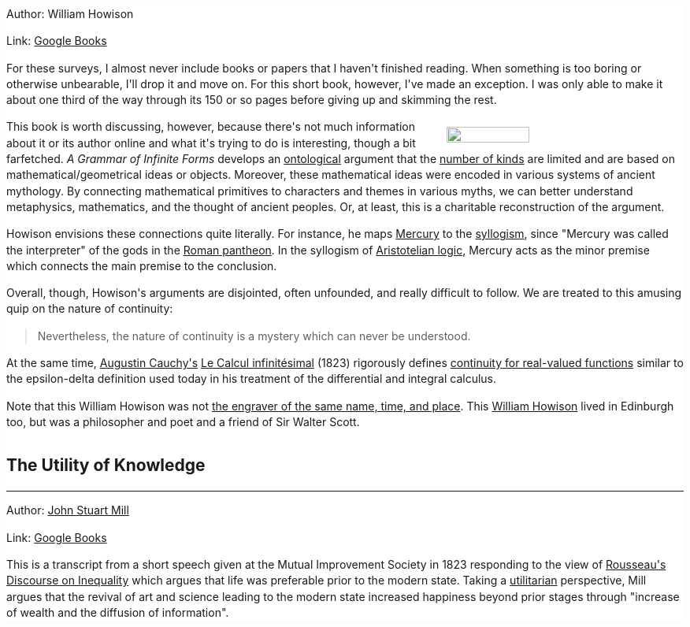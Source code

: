 Author: William Howison

Link: [Google Books](https://www.google.com/books/edition/A_Grammar_of_Infinite_Forms_Or_The_Mathe/F3ZaAAAAcAAJ?hl=en&gbpv=1&printsec=frontcover)


For these surveys, I almost never include books or papers that I haven't finished reading. When something is too boring or otherwise unbearable, I'll drop it and move on. For this short book, however, I've made an exception. I was only able to make it about one third of the way through its 150 or so pages before giving up and skimming the rest. 

<img style="float: right; display: inline-block; margin: 10px 0px 0px 10px" width="35%" height="35%" src="https://upload.wikimedia.org/wikipedia/commons/thumb/3/33/Mysterium_Cosmographicum_solar_system_model.jpg/800px-Mysterium_Cosmographicum_solar_system_model.jpg">

This book is worth discussing, however, because there's not much information about it or its author online and what it's trying to do is interesting, though a bit farfetched. _A Grammar of Infinite Forms_ develops an [ontological](https://en.wikipedia.org/wiki/Ontology) argument that the [number of kinds](https://plato.stanford.edu/entries/natural-kinds/) are limited and are based on mathematical/geometrical ideas or objects. Moreover, these mathematical ideas were encoded in various systems of ancient mythology. By connecting mathematical primitives to characters and themes in various myths, we can better understand metaphysics, mathematics, and the thought of ancient peoples. Or, at least, this is a charitable reconstruction of the argument.

Howison envisions these connections quite literally. For instance, he maps [Mercury](https://en.wikipedia.org/wiki/Mercury_(mythology)) to the [syllogism](https://en.wikipedia.org/wiki/Syllogism), since "Mercury was called the interpreter" of the gods in the [Roman pantheon](https://en.wikipedia.org/wiki/List_of_Roman_deities). In the syllogism of [Aristotelian logic](https://plato.stanford.edu/entries/aristotle-logic/), Mercury acts as the minor premise which connects the main premise to the conclusion. 

Overall, though, Howison's arguments are disjointed, often unfounded, and really difficult to follow. We are treated to this amusing quip on the nature of continuity:
>Nevertheless, the nature of continuity is a mystery which can never be understood.

At the same time, [Augustin Cauchy's](https://en.wikipedia.org/wiki/Augustin-Louis_Cauchy) [Le Calcul infinitésimal](https://www.sciencedirect.com/science/article/abs/pii/B9780444508713501066) (1823) rigorously defines [continuity for real-valued functions](https://en.wikipedia.org/wiki/Continuous_function) similar to the epsilon-delta definition used today in his treatment of the differential and integral calculus. 

Note that this William Howison was not [the engraver of the same name, time, and place](https://en.wikipedia.org/wiki/William_Howison). This [William Howison](https://en.wikisource.org/wiki/Dictionary_of_National_Biography,_1885-1900/Howison,_William) lived in Edinburgh too, but was a philosopher and poet and a friend of Sir Walter Scott.

## The Utility of Knowledge
______

Author: [John Stuart Mill](https://plato.stanford.edu/entries/mill/)

Link: [Google Books](https://books.google.com/books?id=kzRAAQAAMAAJ&pg=PA267#v=onepage&q&f=false)

This is a transcript from a short speech given at the Mutual Improvement Society in 1823 responding to the view of [Rousseau's](https://plato.stanford.edu/entries/rousseau/) [Discourse on Inequality](https://en.wikipedia.org/wiki/Discourse_on_Inequality) which argues that life was preferable prior to the modern state. Taking a [utilitarian](https://en.wikipedia.org/wiki/Utilitarianism) perspective, Mill argues that the revival of art and science leading to the modern state increased happiness beyond prior stages through "increase of wealth and the diffusion of information".
